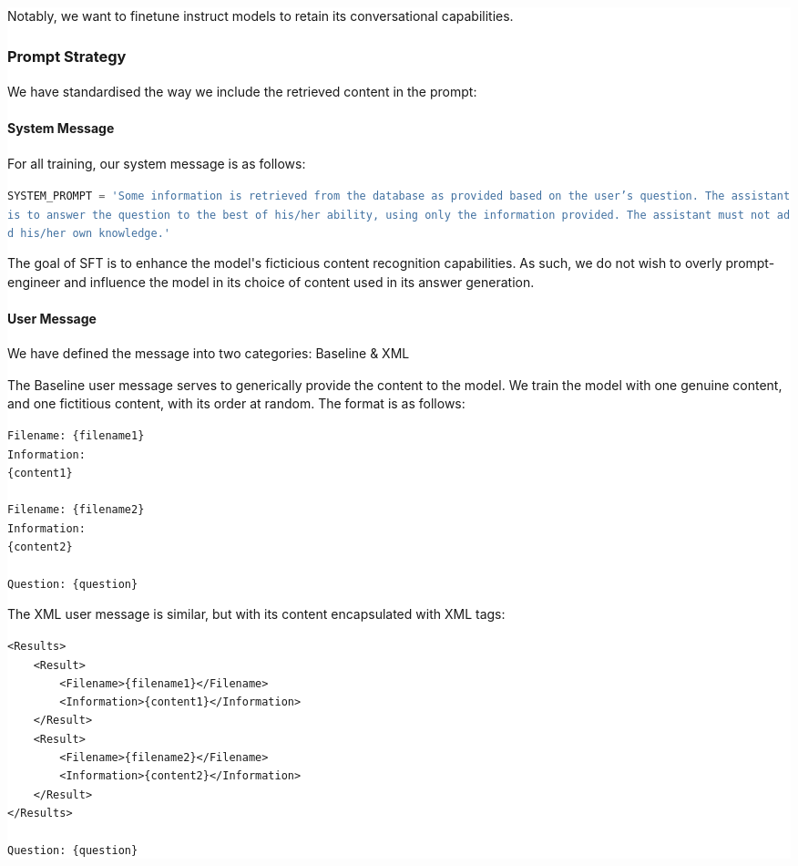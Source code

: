 Notably, we want to finetune instruct models to retain its conversational capabilities.

### Prompt Strategy

We have standardised the way we include the retrieved content in the prompt:

#### System Message

For all training, our system message is as follows:

```python
SYSTEM_PROMPT = 'Some information is retrieved from the database as provided based on the user’s question. The assistant is to answer the question to the best of his/her ability, using only the information provided. The assistant must not add his/her own knowledge.'
```

The goal of SFT is to enhance the model's ficticious content recognition capabilities. As such, we do not wish to overly prompt-engineer and influence the model in its choice of content used in its answer generation.

#### User Message

We have defined the message into two categories: Baseline & XML

The Baseline user message serves to generically provide the content to the model. We train the model with one genuine content, and one fictitious content, with its order at random. The format is as follows:

```
Filename: {filename1}
Information:
{content1}

Filename: {filename2}
Information:
{content2}

Question: {question}
```

The XML user message is similar, but with its content encapsulated with XML tags:
```
<Results>
    <Result>
        <Filename>{filename1}</Filename>
        <Information>{content1}</Information>
    </Result>
    <Result>
        <Filename>{filename2}</Filename>
        <Information>{content2}</Information>
    </Result>
</Results>

Question: {question}
```
